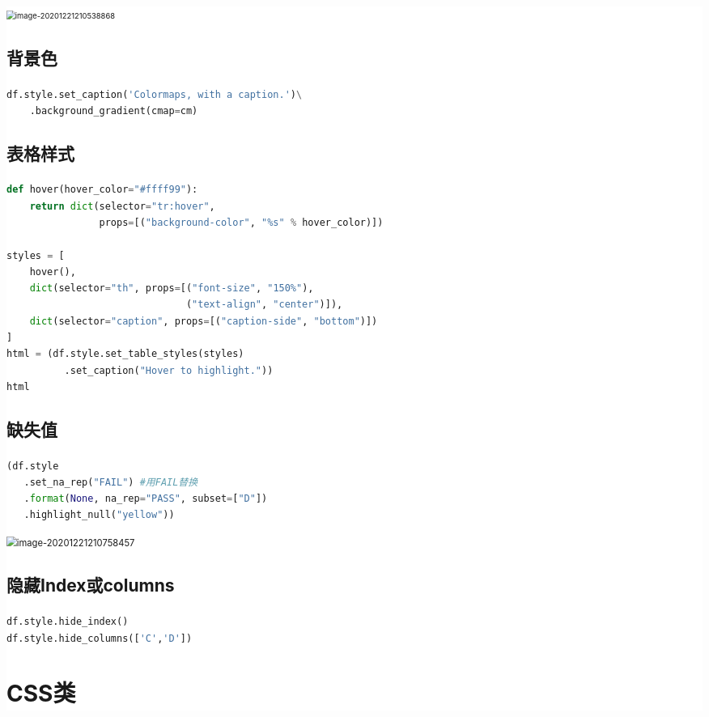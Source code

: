 <img src="https://cdn.jsdelivr.net/gh/DaiDuncan/PicUploader/img/20201221210539.png" alt="image-20201221210538868" style="zoom:67%;" />



## 背景色

```python
df.style.set_caption('Colormaps, with a caption.')\
    .background_gradient(cmap=cm)
```



## 表格样式

```python
def hover(hover_color="#ffff99"):
    return dict(selector="tr:hover",
                props=[("background-color", "%s" % hover_color)])

styles = [
    hover(),
    dict(selector="th", props=[("font-size", "150%"),
                               ("text-align", "center")]),
    dict(selector="caption", props=[("caption-side", "bottom")])
]
html = (df.style.set_table_styles(styles)
          .set_caption("Hover to highlight."))
html
```



## 缺失值

```python
(df.style
   .set_na_rep("FAIL") #用FAIL替换
   .format(None, na_rep="PASS", subset=["D"])
   .highlight_null("yellow"))
```

<img src="https://cdn.jsdelivr.net/gh/DaiDuncan/PicUploader/img/20201221210758.png" alt="image-20201221210758457" style="zoom: 80%;" />

## 隐藏Index或columns

```python
df.style.hide_index()
df.style.hide_columns(['C','D'])
```



# CSS类
